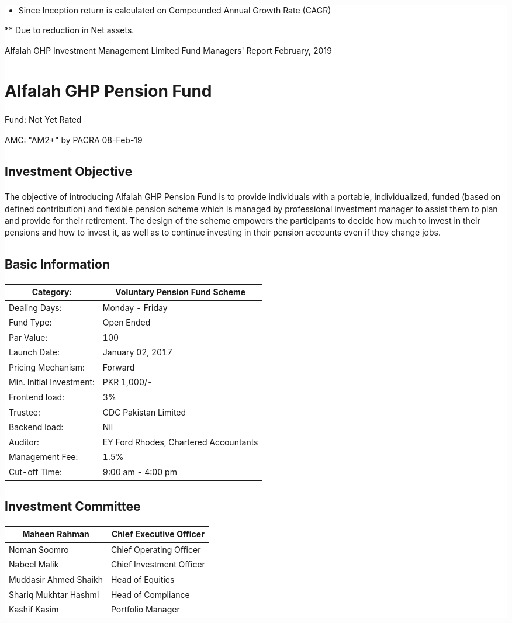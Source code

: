 - Since Inception return is calculated on Compounded Annual Growth Rate (CAGR)

\*\* Due to reduction in Net assets.

Alfalah GHP Investment Management Limited Fund Managers' Report February, 2019

# Alfalah GHP Pension Fund

Fund: Not Yet Rated

AMC: "AM2+" by PACRA 08-Feb-19

## Investment Objective

The objective of introducing Alfalah GHP Pension Fund is to provide individuals with a portable, individualized, funded (based on defined contribution) and flexible pension scheme which is managed by professional investment manager to assist them to plan and provide for their retirement. The design of the scheme empowers the participants to decide how much to invest in their pensions and how to invest it, as well as to continue investing in their pension accounts even if they change jobs.

## Basic Information

| Category:                | Voluntary Pension Fund Scheme         |
| ------------------------ | ------------------------------------- |
| Dealing Days:            | Monday - Friday                       |
| Fund Type:               | Open Ended                            |
| Par Value:               | 100                                   |
| Launch Date:             | January 02, 2017                      |
| Pricing Mechanism:       | Forward                               |
| Min. Initial Investment: | PKR 1,000/-                           |
| Frontend load:           | 3%                                    |
| Trustee:                 | CDC Pakistan Limited                  |
| Backend load:            | Nil                                   |
| Auditor:                 | EY Ford Rhodes, Chartered Accountants |
| Management Fee:          | 1.5%                                  |
| Cut-off Time:            | 9:00 am - 4:00 pm                     |

## Investment Committee

| Maheen Rahman         | Chief Executive Officer  |
| --------------------- | ------------------------ |
| Noman Soomro          | Chief Operating Officer  |
| Nabeel Malik          | Chief Investment Officer |
| Muddasir Ahmed Shaikh | Head of Equities         |
| Shariq Mukhtar Hashmi | Head of Compliance       |
| Kashif Kasim          | Portfolio Manager        |
